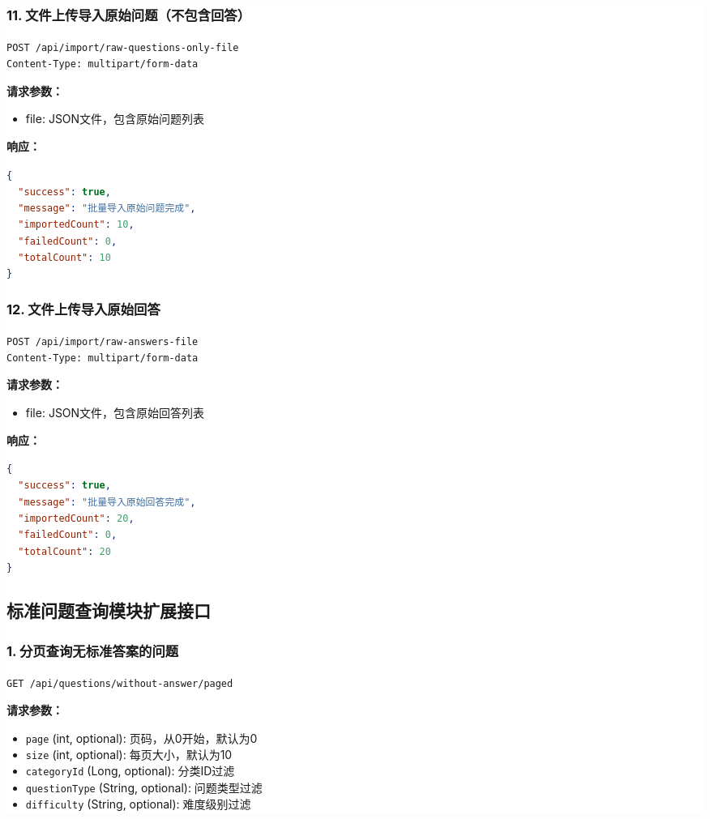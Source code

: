 ### 11. 文件上传导入原始问题（不包含回答）

```
POST /api/import/raw-questions-only-file
Content-Type: multipart/form-data
```

**请求参数：**
- file: JSON文件，包含原始问题列表

**响应：**

```json
{
  "success": true,
  "message": "批量导入原始问题完成",
  "importedCount": 10,
  "failedCount": 0,
  "totalCount": 10
}
```

### 12. 文件上传导入原始回答

```
POST /api/import/raw-answers-file
Content-Type: multipart/form-data
```

**请求参数：**
- file: JSON文件，包含原始回答列表

**响应：**

```json
{
  "success": true,
  "message": "批量导入原始回答完成",
  "importedCount": 20,
  "failedCount": 0,
  "totalCount": 20
}
```

## 标准问题查询模块扩展接口

### 1. 分页查询无标准答案的问题

```
GET /api/questions/without-answer/paged
```

**请求参数：**

- `page` (int, optional): 页码，从0开始，默认为0
- `size` (int, optional): 每页大小，默认为10
- `categoryId` (Long, optional): 分类ID过滤
- `questionType` (String, optional): 问题类型过滤
- `difficulty` (String, optional): 难度级别过滤
